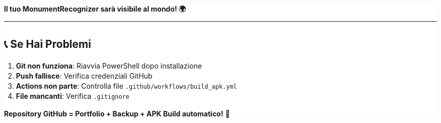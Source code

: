**Il tuo MonumentRecognizer sarà visibile al mondo! 🌍**

---

## 📞 **Se Hai Problemi**

1. **Git non funziona**: Riavvia PowerShell dopo installazione
2. **Push fallisce**: Verifica credenziali GitHub
3. **Actions non parte**: Controlla file `.github/workflows/build_apk.yml`
4. **File mancanti**: Verifica `.gitignore`

**Repository GitHub = Portfolio + Backup + APK Build automatico!** 🎯

